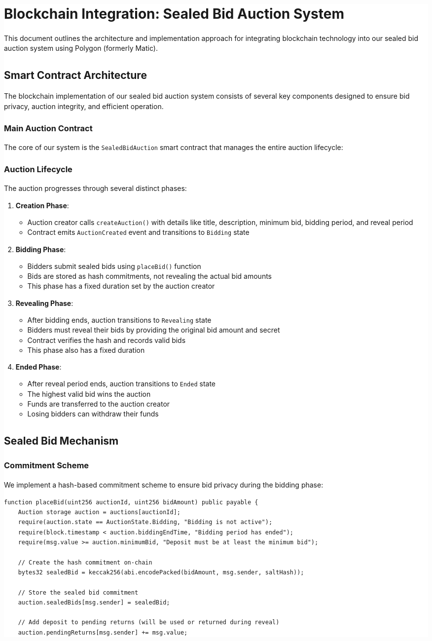 # Blockchain Integration: Sealed Bid Auction System

This document outlines the architecture and implementation approach for integrating blockchain technology into our sealed bid auction system using Polygon (formerly Matic).

## Smart Contract Architecture

The blockchain implementation of our sealed bid auction system consists of several key components designed to ensure bid privacy, auction integrity, and efficient operation.

### Main Auction Contract

The core of our system is the `SealedBidAuction` smart contract that manages the entire auction lifecycle:

### Auction Lifecycle

The auction progresses through several distinct phases:

1. **Creation Phase**:

   - Auction creator calls `createAuction()` with details like title, description, minimum bid, bidding period, and reveal period
   - Contract emits `AuctionCreated` event and transitions to `Bidding` state

2. **Bidding Phase**:

   - Bidders submit sealed bids using `placeBid()` function
   - Bids are stored as hash commitments, not revealing the actual bid amounts
   - This phase has a fixed duration set by the auction creator

3. **Revealing Phase**:

   - After bidding ends, auction transitions to `Revealing` state
   - Bidders must reveal their bids by providing the original bid amount and secret
   - Contract verifies the hash and records valid bids
   - This phase also has a fixed duration

4. **Ended Phase**:
   - After reveal period ends, auction transitions to `Ended` state
   - The highest valid bid wins the auction
   - Funds are transferred to the auction creator
   - Losing bidders can withdraw their funds

## Sealed Bid Mechanism

### Commitment Scheme

We implement a hash-based commitment scheme to ensure bid privacy during the bidding phase:

```solidity
function placeBid(uint256 auctionId, uint256 bidAmount) public payable {
    Auction storage auction = auctions[auctionId];
    require(auction.state == AuctionState.Bidding, "Bidding is not active");
    require(block.timestamp < auction.biddingEndTime, "Bidding period has ended");
    require(msg.value >= auction.minimumBid, "Deposit must be at least the minimum bid");

    // Create the hash commitment on-chain
    bytes32 sealedBid = keccak256(abi.encodePacked(bidAmount, msg.sender, saltHash));

    // Store the sealed bid commitment
    auction.sealedBids[msg.sender] = sealedBid;

    // Add deposit to pending returns (will be used or returned during reveal)
    auction.pendingReturns[msg.sender] += msg.value;

```